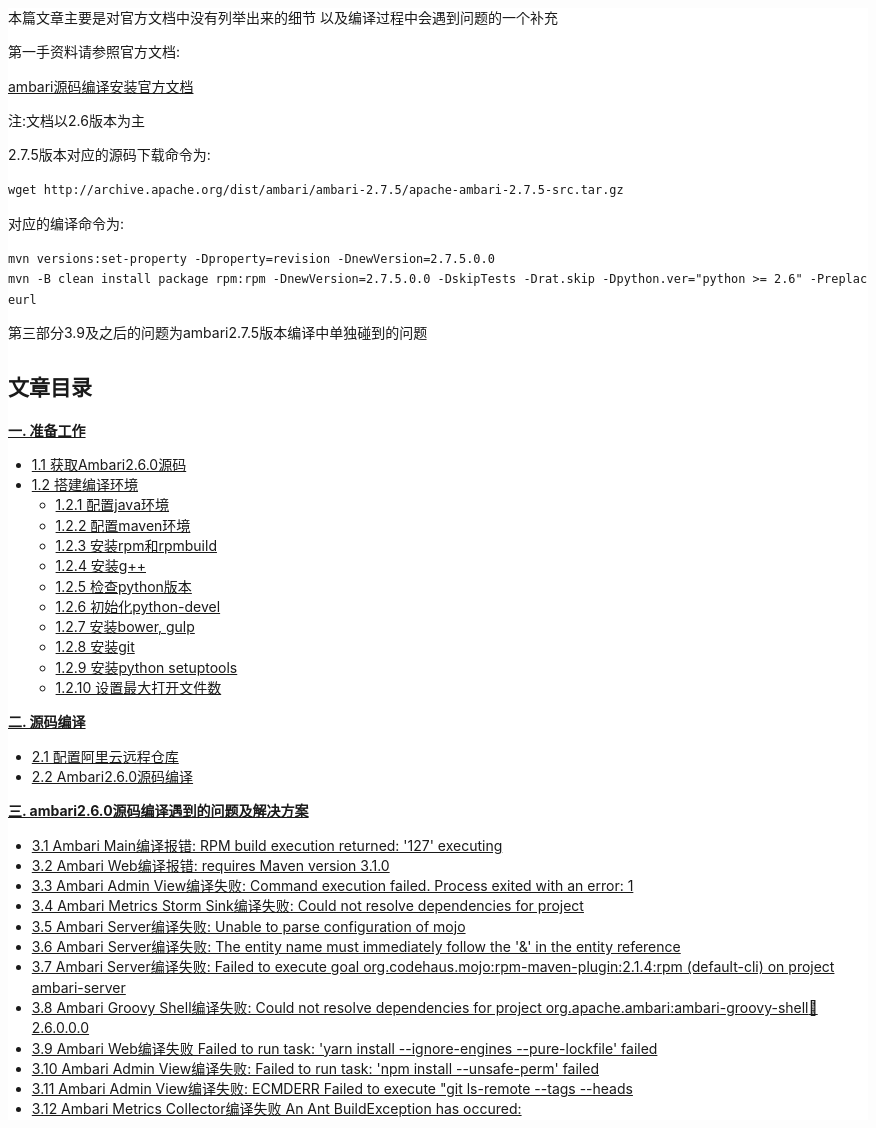 本篇文章主要是对官方文档中没有列举出来的细节
以及编译过程中会遇到问题的一个补充

第一手资料请参照官方文档:

[ambari源码编译安装官方文档](https://cwiki.apache.org/confluence/display/AMBARI/Ambari+Development)

注:文档以2.6版本为主

2.7.5版本对应的源码下载命令为:

```shell
wget http://archive.apache.org/dist/ambari/ambari-2.7.5/apache-ambari-2.7.5-src.tar.gz

```
对应的编译命令为:
```shell
mvn versions:set-property -Dproperty=revision -DnewVersion=2.7.5.0.0
mvn -B clean install package rpm:rpm -DnewVersion=2.7.5.0.0 -DskipTests -Drat.skip -Dpython.ver="python >= 2.6" -Preplaceurl
```

第三部分3.9及之后的问题为ambari2.7.5版本编译中单独碰到的问题

## 文章目录


[**一. 准备工作**](#1)
   - [1.1 获取Ambari2.6.0源码](#11)
   - [1.2 搭建编译环境](#12)
     - [1.2.1 配置java环境](#121)
     - [1.2.2 配置maven环境](#122)
     - [1.2.3 安装rpm和rpmbuild](#123)
     - [1.2.4 安装g++](#124)
     - [1.2.5 检查python版本](#125)
     - [1.2.6 初始化python-devel](#126)
     - [1.2.7 安装bower, gulp](#127)
     - [1.2.8 安装git](#128)
     - [1.2.9 安装python setuptools](#129)
     - [1.2.10 设置最大打开文件数](#1210)
   
 [**二. 源码编译**](#2)
   - [2.1 配置阿里云远程仓库](#21)  
   - [2.2 Ambari2.6.0源码编译](#22)

 [**三. ambari2.6.0源码编译遇到的问题及解决方案**](#3)
   - [3.1 Ambari Main编译报错:  RPM build execution returned: '127' executing](#31)
   - [3.2 Ambari Web编译报错: requires Maven version 3.1.0](#32)
   - [3.3 Ambari Admin View编译失败: Command execution failed. Process exited with an error: 1](#33)
   - [3.4 Ambari Metrics Storm Sink编译失败: Could not resolve dependencies for project](#34)
   - [3.5 Ambari Server编译失败: Unable to parse configuration of mojo](#35)
   - [3.6 Ambari Server编译失败: The entity name must immediately follow the '&' in the entity reference](#36)
   - [3.7 Ambari Server编译失败: Failed to execute goal org.codehaus.mojo:rpm-maven-plugin:2.1.4:rpm (default-cli) on project ambari-server](#37)
   - [3.8 Ambari Groovy Shell编译失败: Could not resolve dependencies for project org.apache.ambari:ambari-groovy-shell:jar:2.6.0.0.0](#38)
   - [3.9 Ambari Web编译失败
 Failed to run task: 'yarn install --ignore-engines --pure-lockfile' failed](#39)
   - [3.10 Ambari Admin View编译失败: Failed to run task: 'npm install --unsafe-perm' failed](#310)
   - [3.11 Ambari Admin View编译失败: ECMDERR Failed to execute "git ls-remote --tags --heads](#311)
   - [3.12 Ambari Metrics Collector编译失败 An Ant BuildException has occured:](#312)
